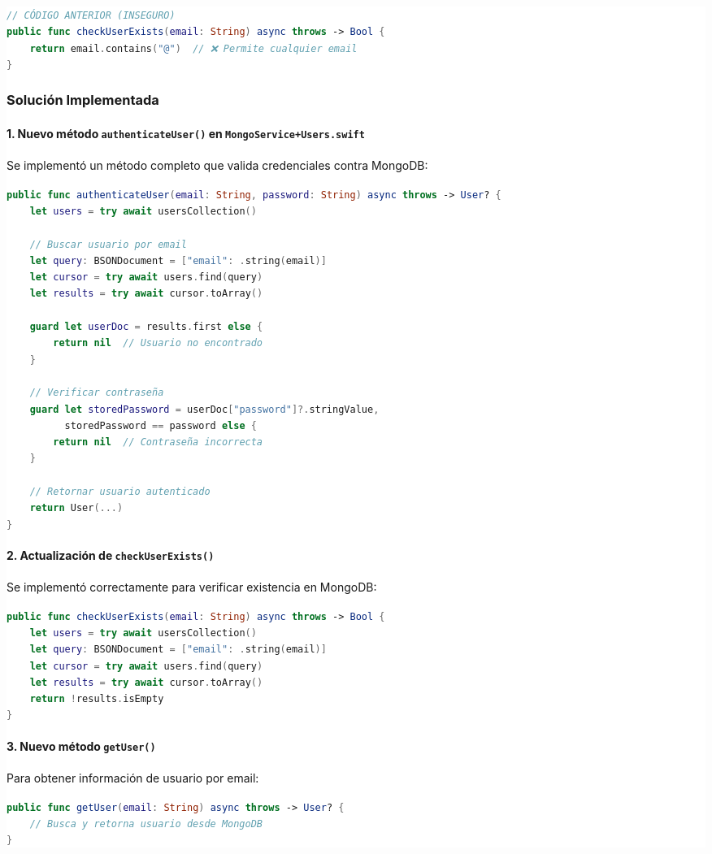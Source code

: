 ```swift
// CÓDIGO ANTERIOR (INSEGURO)
public func checkUserExists(email: String) async throws -> Bool {
    return email.contains("@")  // ❌ Permite cualquier email
}
```

### Solución Implementada

#### 1. Nuevo método `authenticateUser()` en `MongoService+Users.swift`
Se implementó un método completo que valida credenciales contra MongoDB:

```swift
public func authenticateUser(email: String, password: String) async throws -> User? {
    let users = try await usersCollection()
    
    // Buscar usuario por email
    let query: BSONDocument = ["email": .string(email)]
    let cursor = try await users.find(query)
    let results = try await cursor.toArray()
    
    guard let userDoc = results.first else {
        return nil  // Usuario no encontrado
    }
    
    // Verificar contraseña
    guard let storedPassword = userDoc["password"]?.stringValue,
          storedPassword == password else {
        return nil  // Contraseña incorrecta
    }
    
    // Retornar usuario autenticado
    return User(...)
}
```

#### 2. Actualización de `checkUserExists()`
Se implementó correctamente para verificar existencia en MongoDB:

```swift
public func checkUserExists(email: String) async throws -> Bool {
    let users = try await usersCollection()
    let query: BSONDocument = ["email": .string(email)]
    let cursor = try await users.find(query)
    let results = try await cursor.toArray()
    return !results.isEmpty
}
```

#### 3. Nuevo método `getUser()` 
Para obtener información de usuario por email:

```swift
public func getUser(email: String) async throws -> User? {
    // Busca y retorna usuario desde MongoDB
}
```
